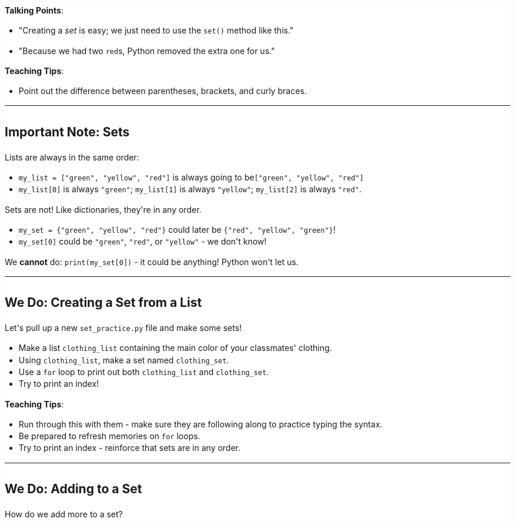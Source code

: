 **Talking Points**:

- "Creating a *set* is easy; we just need to use the `set()` method like this."

- "Because we had two `red`s, Python removed the extra one for us."

**Teaching Tips**:

- Point out the difference between parentheses, brackets, and curly braces.

</aside>


</aside>

---

## Important Note: Sets

Lists are always in the same order:

- `my_list = ["green", "yellow", "red"]` is always going to be`["green", "yellow", "red"]`
- `my_list[0]` is always  `"green"`; `my_list[1]` is always `"yellow"`; `my_list[2]` is always `"red"`.

Sets are not! Like dictionaries, they're in any order.

- `my_set = {"green", "yellow", "red"}` could later be `{"red", "yellow", "green"}`!
- `my_set[0]` could be `"green"`, `"red"`, or `"yellow"` - we don't know!

We **cannot** do:  `print(my_set[0])` - it could be anything! Python won't let us.

---

## We Do: Creating a Set from a List

Let's pull up a new `set_practice.py` file and make some sets!

- Make a list `clothing_list` containing the main color of your classmates' clothing.
- Using `clothing_list`, make a set named `clothing_set`.
- Use a `for` loop to print out both `clothing_list` and `clothing_set`.
- Try to print an index!

<aside class="notes">

**Teaching Tips**:

- Run through this with them - make sure they are following along to practice typing the syntax.
- Be prepared to refresh memories on `for` loops.
- Try to print an index - reinforce that sets are in any order.

</aside>

---

## We Do: Adding to a Set

How do we add more to a set?
